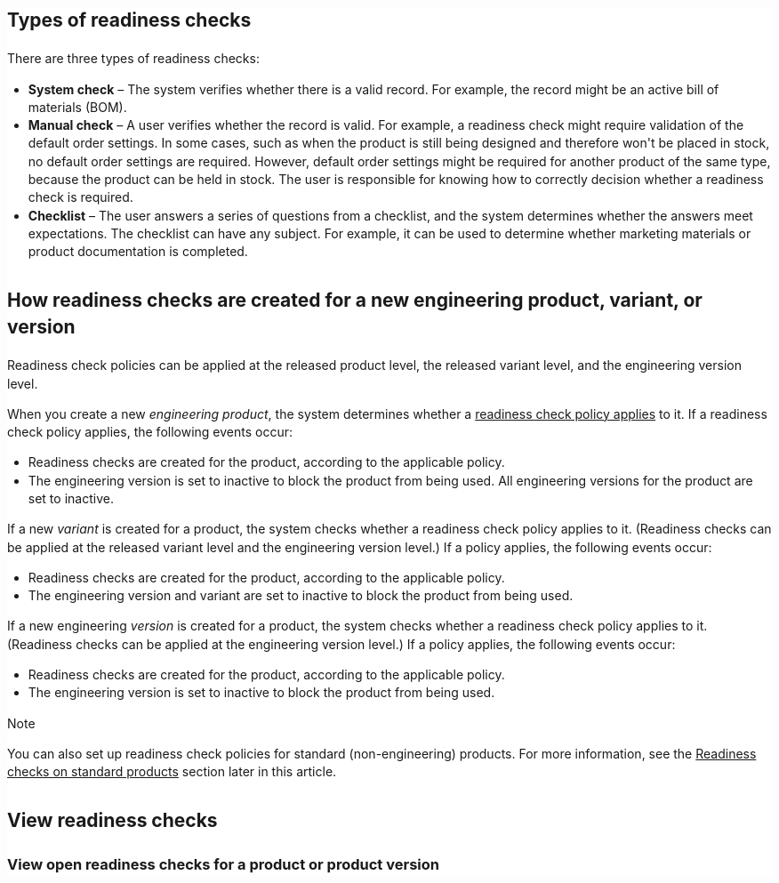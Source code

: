 ## Types of readiness checks

There are three types of readiness checks:

- **System check** – The system verifies whether there is a valid record. For example, the record might be an active bill of materials (BOM).
- **Manual check** – A user verifies whether the record is valid. For example, a readiness check might require validation of the default order settings. In some cases, such as when the product is still being designed and therefore won't be placed in stock, no default order settings are required. However, default order settings might be required for another product of the same type, because the product can be held in stock. The user is responsible for knowing how to correctly decision whether a readiness check is required.
- **Checklist** – The user answers a series of questions from a checklist, and the system determines whether the answers meet expectations. The checklist can have any subject. For example, it can be used to determine whether marketing materials or product documentation is completed.

<a name="checks-engineering"></a>

## How readiness checks are created for a new engineering product, variant, or version

Readiness check policies can be applied at the released product level, the released variant level, and the engineering version level.

When you create a new *engineering product*, the system determines whether a [readiness check policy applies](#assign-policy) to it. If a readiness check policy applies, the following events occur:

- Readiness checks are created for the product, according to the applicable policy.
- The engineering version is set to inactive to block the product from being used. All engineering versions for the product are set to inactive.

If a new *variant* is created for a product, the system checks whether a readiness check policy applies to it. (Readiness checks can be applied at the released variant level and the engineering version level.) If a policy applies, the following events occur:

- Readiness checks are created for the product, according to the applicable policy.
- The engineering version and variant are set to inactive to block the product from being used.

If a new engineering *version* is created for a product, the system checks whether a readiness check policy applies to it. (Readiness checks can be applied at the engineering version level.) If a policy applies, the following events occur:

- Readiness checks are created for the product, according to the applicable policy.
- The engineering version is set to inactive to block the product from being used.

> [!NOTE]
> You can also set up readiness check policies for standard (non-engineering) products. For more information, see the [Readiness checks on standard products](#standard-products) section later in this article.

## View readiness checks

### View open readiness checks for a product or product version
